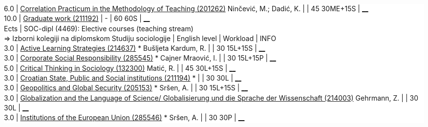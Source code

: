 6.0 |  [Correlation Practicum in the Methodology of Teaching (201262)](https://www.fhs.hr/en/course/cpitmot_c) Ninčević, M.; Dadić, K. |  | 45 30ME+15S |  [__](javascript:show_window\('/.cms/predmet_info?_v1=IdUq95RwWJOANhLqw-_ibYLYXL4PDpFb1Tsbo3YAsBHQcsFlfTZPeh0ztPXamYdQ7cYyi-Ym1eNdTX78oT0rY7OKncGb13zd6H-m-eFcDPC-MkpjuAKmoNQtDFgU2sKjiljkId0xvw8t57t8AADIBRxf6h3TVhLoJGok7oHofODKDkhpY59HoLEJb6VJUyWenk3dag==&_v1flags=Bmk_70dYSvCxLgNaLePtJM2bENw5iR0Yu9fNejLxoGO8EXnEmpcliCQ1uUKG3UAhq4PSsKT9PbFDa2fP9CQmr5-KJVIZaG5yMNR0b69HW2qMNN7zkinK2fR1RTKU2V4LMWX8KRUYZzcVzL4fWl6slOkxoag88ehCJ9hGO_iT8Les7tJu&_lid=82933&_rand=0',%20''\))  
10.0 |  [Graduate work (211192)](https://www.fhs.hr/en/course/grawor_c) |  -  | 60 60S |  [__](javascript:show_window\('/.cms/predmet_info?_v1=ZaN4OAwN4cfj1uPwuWu3hfBcCsCqDlqt24XszfBGyoBUe_-DRYRMaXpMqk9pd1FKoOGbNcOM3EQUy8Uqvznxy78HnRZhq5DknrRn8btwTWp7SSAAvO6FEKwaOJ7TJIUFjKq8S3PljiZofgPoF3cu7s-Jaft5YudvSt7B6AUxAtte2nwzjmspYwKmCq8TeTHiUOjxOQ==&_v1flags=0YAlgHcg7M2uE58Vbpe2i3jc5UyvGLtW5rTlZ2qGqM7Gcbdg2G2XLr3PqTrUohNEovCKRCQUte3ZpGz_eDlvma6Vkq4CUUQ2Pnb_8KSrQi588NByb8Xx6SUN7rNTqeFs_ACV_q8xEkONVGpwf--DiTu8lSeC-qcLDbYzWDK6xL5turm8&_lid=82933&_rand=0',%20''\))  
Ects | SOC-dipl (4469): Elective courses (teaching stream)   
=> Izborni kolegiji na diplomskom Studiju sociologije  | English level | Workload | INFO  
3.0 |  [Active Learning Strategies (214637)](https://www.fhs.hr/en/course/als) * Bušljeta Kardum, R. |  | 30 15L+15S |  [__](javascript:show_window\('/.cms/predmet_info?_v1=cbor9hXMGv9AeB1jeSCp1iFxzPFu89ILSEg_y6RN4nEcSjmWrzbtUClb9dP5nsWImAej0gHfL1dAehn4sN7ZnvSIELi_yfIdM8o2CAgkCuA2_eJP959HxEzZCjUoMY63kFJ2ay5SEg6HmY2d7OiWax2W7BxDXwPF29gEuFflpSAwdJdXXrtNVEsxCi_Az0ZANRhI9A==&_v1flags=BfUY872CkG9UtSiMPkqI7PyeIwDfS1bAc4VLfRW_Va6gmIWNUmN3fQfDE8RGdXG8T3yfPzasdyCQ-kaHqm3dhAc_jGiNA_mmj_Pz6KzdSMSOSTTGEP8XhlPaiv9snrblTS04AqYhRfLXg938-SIEERCbgVwF1HTAkwxlshu7qNL5OEg7&_lid=82933&_rand=0',%20''\))  
3.0 |  [Corporate Social Responsibility (285545)](https://www.fhs.hr/en/course/csr_c) * Cajner Mraović, I. |  | 30 15L+15P |  [__](javascript:show_window\('/.cms/predmet_info?_v1=k913hoT-FMiR6rdHrMzbwFwAYN0iYL-cWJZbMTjOOoW29Trqrp1ji6Vys-Rcjk1j6raNrVsAAJ_w5t_vEvcCOKY964FXIdwUJU0tzYWmk4h6JIIo8jvtpKs2L_pPrgxTeefkAOlpmrSI82Q-q9f3MYn9pYTJUeYUCnp7Ig-oYg1nZHsHwGwYupWtmKyWnuLIGRO9Hw==&_v1flags=I1DUVs-spi3m2FE26O3-d0zA0wZKD7WTvP1ZDRSrF9pMmwvI6pbcdbyAHGB1SNHBtQK0Rn3DA26AaVFt2bSbH-t_R-UjmLrSYWyEEo8HfL9mWSkSkTe9Xky6h1h24nR5YLzJWy9O9YE-VLlcX5gT6GaAMLJnFy0ep6mUkB0hno7ybEY7&_lid=82933&_rand=0',%20''\))  
5.0 |  [Critical Thinking in Sociology (132300)](https://www.fhs.hr/en/course/ctis_a) Matić, R. |  | 45 30L+15S |  [__](javascript:show_window\('/.cms/predmet_info?_v1=j0eaxMzYhgh15Dv7WM6dMHPyO0dYJp1nMatE6AhkT7012YpVcNBvQ6hRaL4JxBZK87GZRGp3yil_bbRDZPxwHr2RLNF1_nUYnKdbGB8gvnyn9Io_7JkH-iHZ-ENBeqLoeBB7drNu488vOmqPBFD-N_LjC4QkuUNw_Mt52n6wyJy3olivCNQBXlLxZkWOArAKlMd_rw==&_v1flags=S7UjLhIazP1-EjdjSQrAUnEAMkLcgkxFNNWJ0r_PIPaoTWOm1UN8oLlNsl9StxSr_UUCz4Fgr5KTUqZ5f4f7ixVqgpLStQE0drX-ij9Qdw-yeeScp8pKzxbaIOVM5ICPNyNg7_t-kFAyWbbNUM8ZELXYbHAlB_Ato4xgI4G2NxusAJfg&_lid=82933&_rand=0',%20''\))  
3.0 |  [Croatian State, Public and Social institutions (211194)](https://www.fhs.hr/en/course/cspasi) * |  | 30 30L |  [__](javascript:show_window\('/.cms/predmet_info?_v1=SEpxD1yNDnFooflwuwbpdNrk1Hiz22I-BAYfKeqM5Ao3PKF71qkPJK8LmywDnHNwe9Mx1cJhDbX4burc5eQ13MY4uUApWORTTZzwkpyqzPfEhnlD5_tWF2UwT4OimDOJJP-QJjQ9_Kv6xzfQqOiMyNXjp0FMyM8AeQ4LMnd1KTnHHrfKbnGA5WZzooECjBT6oLamng==&_v1flags=ZpOTiT7ypH2f_w8IgfYpU5MdQWV8Pwb1p0PTd4DtQmLI_YJZbGNlkdxHb3k43byWKNc9G5OQ8OqjlMwy04g33jzgm44e7IkkZQHS_5tJv3AvNdWJagaGAAQ7Hv_vYORLYfGu-XVI3_fFbUnPQHmCeUXceHXUTD5V9Bjg1AREh2kaXdAM&_lid=82933&_rand=0',%20''\))  
3.0 |  [Geopolitics and Global Security (205153)](https://www.fhs.hr/en/course/gags_a) * Sršen, A. |  | 30 15L+15S |  [__](javascript:show_window\('/.cms/predmet_info?_v1=0lb_vP4WWDr3gMv3DubkPvKoWLMkJ0jeuF-ad5jtsQ6kSod5obUCxXAJ4onsQC7JCzbYFm0u63XHw4Bd9yztYlCJavz68OlTUGHoYEVTkPlcIScmL73TqCVS2YM2w6HeewO5ESxSJmsjZiBUfAOu2W0FoTNXmiD87rQbTGyw8nij4qNKgi13wlNwaW3IS9SdOmCItA==&_v1flags=PjFf6JFi6aEuZEjvNPI33QiLmm4g-QycORSprj15c1hfXGYbguTn7uZbFc_w6AoqJ5t1_sL74jDUnwljeu2XOqK7DJ_qR374yRU36nBxqMA99086oQWKnBzvkc_Yy5OPEVA0GGuGBJWoW2BI3qc8ggy49YPF6cs_dtdePksEUU9R9G72&_lid=82933&_rand=0',%20''\))  
3.0 |  [Globalization and the Language of Science/ Globalisierung und die Sprache der Wissenschaft (214003)](https://www.fhs.hr/en/course/gatlosgudsdw) Gehrmann, Z. |  | 30 30L |  [__](javascript:show_window\('/.cms/predmet_info?_v1=X-AeqRQmr-ade6XFpXvFyTPDaXABH7udLWXMLOj9Pfg-ft_hHlj7KdSxDCpNyVR0cYa_zu9ng5rjkzigs8q6D53xe3Cw1nlfgLqHheZzgBL4QU_492vaHID2lgSIlwLYu0c3Oo8b2WAqM8lh0pRUTiC0cMuast9tUA1otZXpzVYU_3LJkWY9mOsehm3yDAskRPTyzQ==&_v1flags=H4wjzYbPQjUUL_ib8Hf11pQPSXWdJ7p_VGTjTd1aiqupPQKArRjrHwVTf8TnK7arlXm6RXb8kt7steO0rubXHfbI9RkH4_a86pqVND9kT-niw6ZoxphZSGENsbMLhZJg-3jQNhit_thm0n1VkdhVZGU9lXFHKydHEeoqnF6Ux132UE9W&_lid=82933&_rand=0',%20''\))  
3.0 |  [Institutions of the European Union (285546)](https://www.fhs.hr/en/course/ioteu) * Sršen, A. |  | 30 30P |  [__](javascript:show_window\('/.cms/predmet_info?_v1=_geVtVnTmJiatqvSaMyPJWNgMwG-j8_G80Oqzdf53y2MY83vdoNK2bmWEFoG4o5fAKNDqA0niSyHCSQTJw-bYjn0FPQGBsvWg_ny5ZQd-KurSdOn1ZIYcq5hbFvrSC8T4tUaJCopJ0VHzeEDqCGICJY4aG7lYKpmmdTlNbAvDxoltvMigyB1re30BXgG32KYHWYbWw==&_v1flags=WtLgKvblr72iZ2pWrEuu5gXV1f1iSPYI1SwfSzcbuDT91TxY2oZtfMsEmoB82BEvGE_D3O-fpDGDa6zlJAnfiPzHZbaJgrrRrLvC-Y1331lY71EI7s2i-d3XZVejsqOX06Zo_xohCw2GlXc5Hlr_rukFYElXYBBfw-jwmCYRAr1n4qhF&_lid=82933&_rand=0',%20''\))  